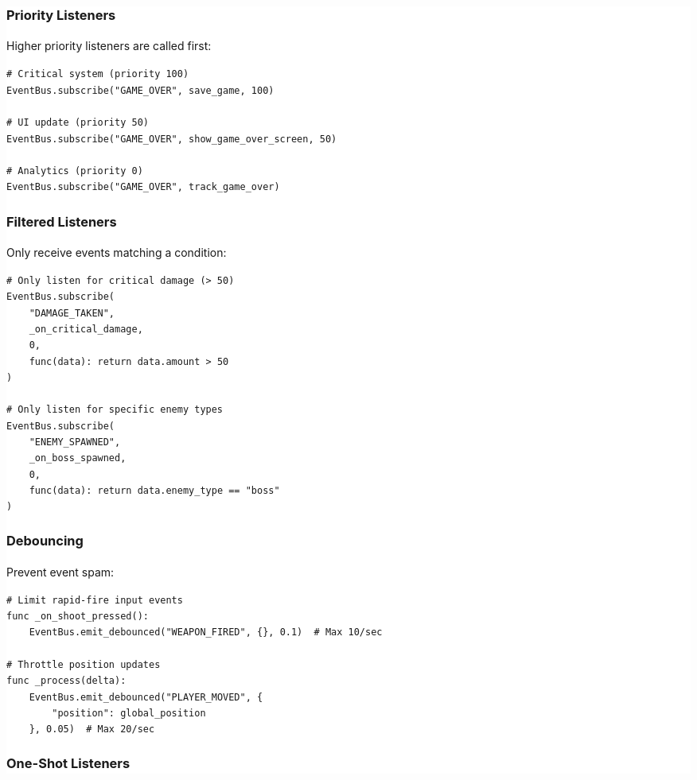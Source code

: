 ### Priority Listeners

Higher priority listeners are called first:

```gdscript
# Critical system (priority 100)
EventBus.subscribe("GAME_OVER", save_game, 100)

# UI update (priority 50)
EventBus.subscribe("GAME_OVER", show_game_over_screen, 50)

# Analytics (priority 0)
EventBus.subscribe("GAME_OVER", track_game_over)
```

### Filtered Listeners

Only receive events matching a condition:

```gdscript
# Only listen for critical damage (> 50)
EventBus.subscribe(
	"DAMAGE_TAKEN",
	_on_critical_damage,
	0,
	func(data): return data.amount > 50
)

# Only listen for specific enemy types
EventBus.subscribe(
	"ENEMY_SPAWNED",
	_on_boss_spawned,
	0,
	func(data): return data.enemy_type == "boss"
)
```

### Debouncing

Prevent event spam:

```gdscript
# Limit rapid-fire input events
func _on_shoot_pressed():
	EventBus.emit_debounced("WEAPON_FIRED", {}, 0.1)  # Max 10/sec

# Throttle position updates
func _process(delta):
	EventBus.emit_debounced("PLAYER_MOVED", {
		"position": global_position
	}, 0.05)  # Max 20/sec
```

### One-Shot Listeners
